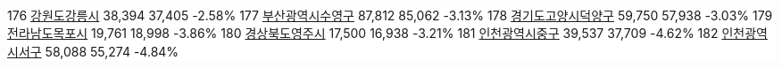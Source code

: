   <tr class="item">
    <td>176</td>
    <td><a href="/apt/강원도강릉시">강원도강릉시</a></td>
    <td>38,394</td>
    <td>37,405</td>
    <td>-2.58%</td>
  </tr>

  <tr class="item">
    <td>177</td>
    <td><a href="/apt/부산광역시수영구">부산광역시수영구</a></td>
    <td>87,812</td>
    <td>85,062</td>
    <td>-3.13%</td>
  </tr>

  <tr class="item">
    <td>178</td>
    <td><a href="/apt/경기도고양시덕양구">경기도고양시덕양구</a></td>
    <td>59,750</td>
    <td>57,938</td>
    <td>-3.03%</td>
  </tr>

  <tr class="item">
    <td>179</td>
    <td><a href="/apt/전라남도목포시">전라남도목포시</a></td>
    <td>19,761</td>
    <td>18,998</td>
    <td>-3.86%</td>
  </tr>

  <tr class="item">
    <td>180</td>
    <td><a href="/apt/경상북도영주시">경상북도영주시</a></td>
    <td>17,500</td>
    <td>16,938</td>
    <td>-3.21%</td>
  </tr>

  <tr class="item">
    <td>181</td>
    <td><a href="/apt/인천광역시중구">인천광역시중구</a></td>
    <td>39,537</td>
    <td>37,709</td>
    <td>-4.62%</td>
  </tr>

  <tr class="item">
    <td>182</td>
    <td><a href="/apt/인천광역시서구">인천광역시서구</a></td>
    <td>58,088</td>
    <td>55,274</td>
    <td>-4.84%</td>
  </tr>
